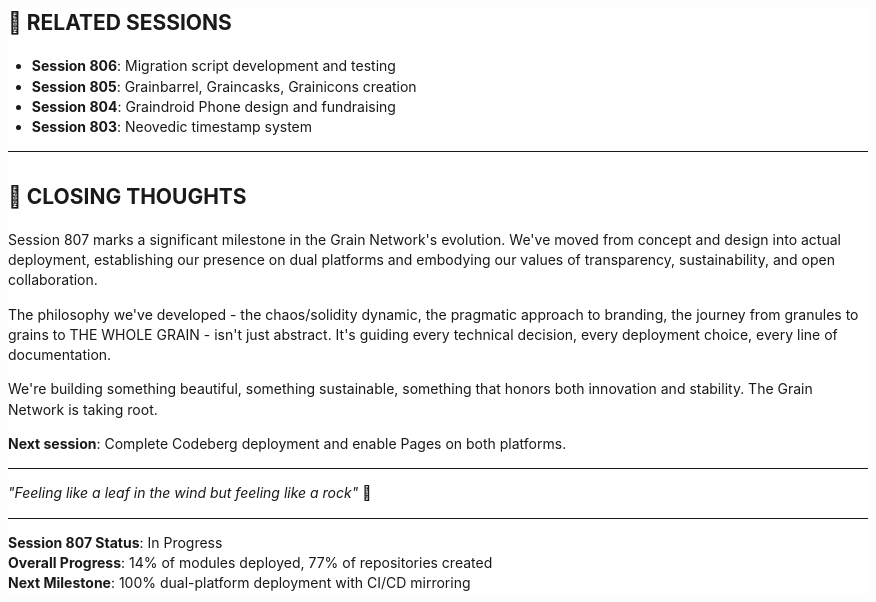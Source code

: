 ## 🔗 **RELATED SESSIONS**

- **Session 806**: Migration script development and testing
- **Session 805**: Grainbarrel, Graincasks, Grainicons creation
- **Session 804**: Graindroid Phone design and fundraising
- **Session 803**: Neovedic timestamp system

---

## 🌾 **CLOSING THOUGHTS**

Session 807 marks a significant milestone in the Grain Network's evolution. We've moved from concept and design into actual deployment, establishing our presence on dual platforms and embodying our values of transparency, sustainability, and open collaboration.

The philosophy we've developed - the chaos/solidity dynamic, the pragmatic approach to branding, the journey from granules to grains to THE WHOLE GRAIN - isn't just abstract. It's guiding every technical decision, every deployment choice, every line of documentation.

We're building something beautiful, something sustainable, something that honors both innovation and stability. The Grain Network is taking root.

**Next session**: Complete Codeberg deployment and enable Pages on both platforms.

---

*"Feeling like a leaf in the wind but feeling like a rock"* 🌾

---

**Session 807 Status**: In Progress  
**Overall Progress**: 14% of modules deployed, 77% of repositories created  
**Next Milestone**: 100% dual-platform deployment with CI/CD mirroring

